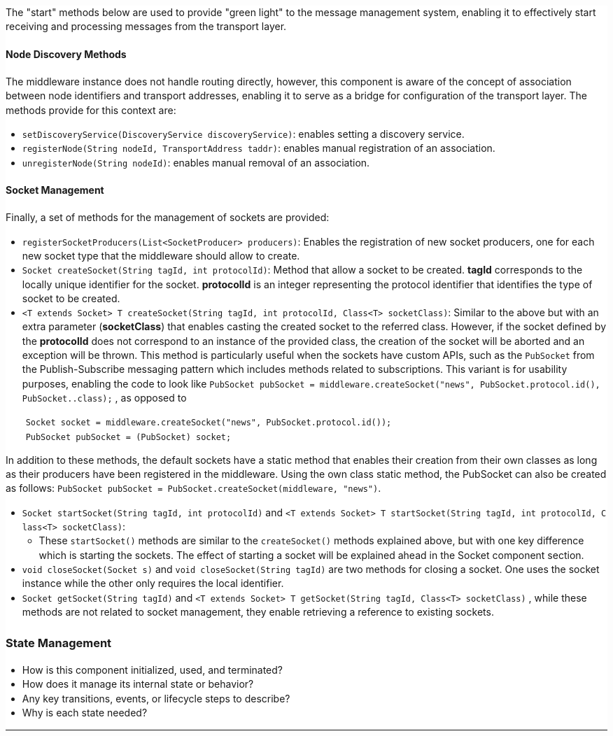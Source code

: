 The "start" methods below are used to provide "green light" to the message management system, enabling it to effectively start receiving and processing messages from the transport layer.   

#### Node Discovery Methods

The middleware instance does not handle routing directly, however, this component is aware of the concept of association between node identifiers and transport addresses, enabling it to serve as a bridge for configuration of the transport layer. The methods provide for this context are:
- `setDiscoveryService(DiscoveryService discoveryService)`: enables setting a discovery service.
- `registerNode(String nodeId, TransportAddress taddr)`: enables manual registration of an association.
- `unregisterNode(String nodeId)`: enables manual removal of an association.

#### Socket Management

Finally, a set of methods for the management of sockets are provided:
- `registerSocketProducers(List<SocketProducer> producers)`: Enables the registration of new socket producers, one for each new socket type that the middleware should allow to create.
- `Socket createSocket(String tagId, int protocolId)`: Method that allow a socket to be created. **tagId** corresponds to the locally unique identifier for the socket. **protocolId** is an integer representing the protocol identifier that identifies the type of socket to be created.
- `<T extends Socket> T createSocket(String tagId, int protocolId, Class<T> socketClass)`: Similar to the above but with an extra parameter (**socketClass**) that enables casting the created socket to the referred class. However, if the socket defined by the **protocolId** does not correspond to an instance of the provided class, the creation of the socket will be aborted and an exception will be thrown. This method is particularly useful when the sockets have custom APIs, such as the `PubSocket` from the Publish-Subscribe messaging pattern which includes methods related to subscriptions. This variant is for usability purposes, enabling the code to look like
  `PubSocket pubSocket = middleware.createSocket("news", PubSocket.protocol.id(), PubSocket..class);`
  , as opposed to
```
	Socket socket = middleware.createSocket("news", PubSocket.protocol.id());
	PubSocket pubSocket = (PubSocket) socket;	
```
In addition to these methods, the default sockets have a static method that enables their creation from their own classes as long as their producers have been registered in the middleware. Using the own class static method, the PubSocket can also be created as follows:
`PubSocket pubSocket = PubSocket.createSocket(middleware, "news")`.
- `Socket startSocket(String tagId, int protocolId)` and `<T extends Socket> T startSocket(String tagId, int protocolId, Class<T> socketClass)`: 
	- These `startSocket()` methods are similar to the `createSocket()` methods explained above, but with one key difference which is starting the sockets. The effect of starting a socket will be explained ahead in the Socket component section.
- `void closeSocket(Socket s)` and `void closeSocket(String tagId)` are two methods for closing a socket. One uses the socket instance while the other only requires the local identifier.
- `Socket getSocket(String tagId)` and `<T extends Socket> T getSocket(String tagId, Class<T> socketClass)` , while these methods are not related to socket management, they enable retrieving a reference to existing sockets. 


### State Management
- How is this component initialized, used, and terminated?
- How does it manage its internal state or behavior?
- Any key transitions, events, or lifecycle steps to describe?
- Why is each state needed?
--- 
